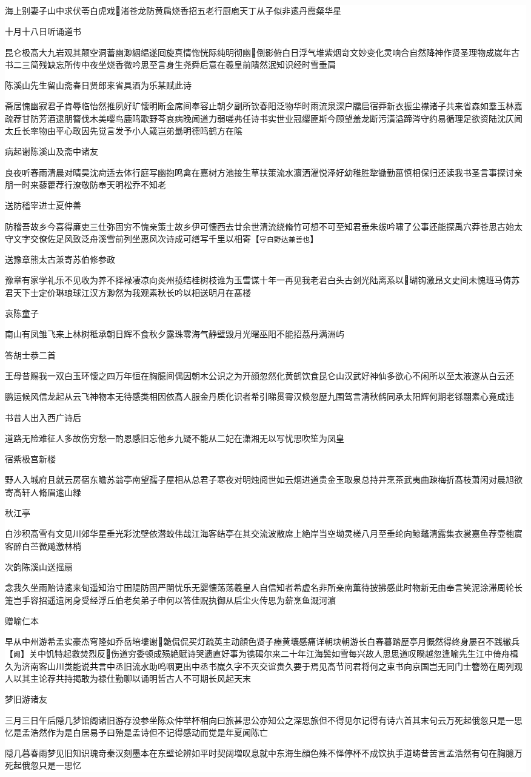 海上别妻子山中求伏苓白虎戏渚苍龙防黄扄烧香招五老行厨庖天丁从子似非逺丹霞粲华星  

十月十八日听诵道书  

昆仑极髙大九岩观其颠空洞蓄幽渺絪緼遂囘旋真情惚恍际纯明彻幽倒影俯白日浮气堆紫烟竒文妙变化灵响合自然降神作贤圣理物成嵗年古书二三简残缺忘所传中夜坐烧香微吟思至言身生尧舜后意在羲皇前隤然泯知识经时雪垂肩  

陈溪山先生留山斋春日贤郎来省具酒为乐某赋此诗  

斋居愧幽寂君子肯辱临怡然推夙好旷懐明断金席间奉容止朝夕副所钦春阳泛物华时雨流泉深户牖启宿莽新衣振尘襟诸子共来省森如羣玉林嘉疏荐甘防芳酒逮朋簪伐木美嘤鸟鹿鸣歌野芩哀病晚闻道力弱嗟弗任诗书实世业冠缨匪斯今顾望羞龙断污潢溢蹄涔守约易循理足欲资陆沈仄闻太丘长率物由平心敢因先觉言发予小人箴岂弟朂明德鸣鹤方在隂  

病起谢陈溪山及斋中诸友  

良夜听春雨清晨对晴昊沈疴适去体行庭写幽抱鸣禽在嘉树方池接生草扶策流水濵洒濯悦泽好幼稚胜犂锄勤菑慎相保归还读我书圣言事探讨亲朋一时来藜藿荐行潦敬防奉天明松乔不知老  

送防稽宰进士夏仲善  

防稽吾故乡今喜得亷吏三仕弥固穷不愧亲策士故乡伊可懐西去廿余世清流绕脩竹可想不可至知君垂朱绂吟啸了公事还能探禹穴莽苍思古始太守文字交僚佐足风致泛舟溪雪前列坐惠风次诗成可缮写千里以相寄【`守白野达兼善也`】  

送豫章熊太古兼寄苏伯修参政  

豫章有家学礼乐不见收为养不择禄凄凉向炎州揽结桂树枝谁为玉雪谋十年一再见我老君白头古剑光陆离系以瑚钩激昂文史间未愧班马俦苏君天下士定价琳琅球江汉方渺然为我观素秋长吟以相送明月在髙楼  

哀陈童子  

南山有凤雏飞来上林树秪承朝日辉不食秋夕露珠零海气静壁毁月光曙巫阳不能招荔丹满洲屿  

答胡士恭二首  

王母昔赐我一双白玉环懐之四万年恒在胸臆间偶因朝木公识之为开顔忽然化黄鹤饮食昆仑山汉武好神仙多欲心不闲所以至太液遂从白云还  

鹏运候风信龙起从云飞神物本无待感类相因依髙人服金丹质化识者希引睇贯霄汉倐忽歴九围驾言清秋鹤同承太阳辉何期老铩翮素心竟成违  

书昔人出入西广诗后  

道路无险难征人多故伤穷愁一酌恩感旧忘他乡九疑不能从二妃在潇湘无以写忧思吹笙为凤皇  

宿紫极宫新楼  

野人入城府且就云房宿东瞻苏翁亭南望孺子屋相从总君子寒夜对明烛阅世如云烟进道贵金玉取泉总持井烹茶武夷曲疎梅折髙枝萧闲对晨旭欲寄髙轩人脩眉逺山緑  

秋江亭  

白沙积髙雪有文见川郊华星垂光彩沈壁依潜蛟伟哉江海客结亭在其交流波散席上絶岸当空坳灵槎八月至垂纶向鲸鼇清露集衣裳嘉鱼荐壶匏賔客醉白苎微飚激林梢  

次韵陈溪山送摇扇  

念我久坐雨贻诗逺来旬遥知治寸田隄防固严闉忧乐无婴懐荡荡羲皇人自信知者希虚名非所亲南薫待披拂感此时物新无由奉言笑泥涂滞周轮长箑岂手容招遥遗闲身受经浮丘伯老矣弟子申何以答佳贶执御从后尘火传思为薪烹鱼溉河濵  

赠喻仁本  

早从中州游希孟实豪杰穹隆如乔岳培塿谢臲侃侃买灯疏英主动顔色贤子瘗黄壤感痛详朝玦朝游长白春暮踏歴亭月慨然得终身屡召不践辙兵【`阙`】关中饥特起救焚烈反伤道穷委顿成殒絶赋诗哭遗直好事为镌碣尔来二十年江海鬓如雪每兴故人思思道叹睽越忽逢喻先生江中倚舟楫久为济南客山川类能说共言中丞旧流水助呜咽更出中丞书嵗久字不灭交谊贵久要于焉见髙节问君将何之束书向京国岂无同门士簪笏在周列观人以其主论荐共持掲敢为禄仕勤聊以诵明哲古人不可期长风起天末  

梦旧游诸友  

三月三日午后隠几梦馆阁诸旧游存没参坐陈众仲举杯相向曰旅甚思公亦知公之深思旅但不得见尔记得有诗六首其末句云万死起俄忽只是一思忆是孟浩然作为是白居易予曰殆是孟诗但不记得感动而觉是年夏闻陈亡  

隠几暮春雨梦见旧知识瑰竒秦汉刻墨本在东壁论辨如平时契阔増叹息就中东海生顔色殊不怿停杯不成饮执手道畴昔苦言孟浩然有句在胸臆万死起俄忽只是一思忆  
